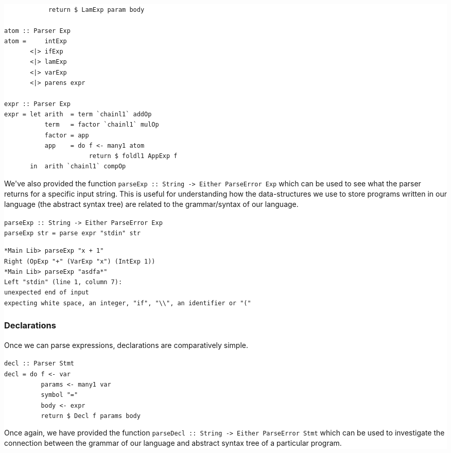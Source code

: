 ``` {.haskell}
            return $ LamExp param body

atom :: Parser Exp
atom =     intExp
       <|> ifExp
       <|> lamExp
       <|> varExp
       <|> parens expr

expr :: Parser Exp
expr = let arith  = term `chainl1` addOp
           term   = factor `chainl1` mulOp
           factor = app
           app    = do f <- many1 atom
                       return $ foldl1 AppExp f
       in  arith `chainl1` compOp
```

We've also provided the function `parseExp :: String -> Either ParseError Exp`
which can be used to see what the parser returns for a specific input string.
This is useful for understanding how the data-structures we use to store
programs written in our language (the abstract syntax tree) are related to the
grammar/syntax of our language.

``` {.haskell}
parseExp :: String -> Either ParseError Exp
parseExp str = parse expr "stdin" str
```

``` {.haskell}
*Main Lib> parseExp "x + 1"
Right (OpExp "+" (VarExp "x") (IntExp 1))
*Main Lib> parseExp "asdfa*"
Left "stdin" (line 1, column 7):
unexpected end of input
expecting white space, an integer, "if", "\\", an identifier or "("
```

### Declarations

Once we can parse expressions, declarations are comparatively simple.

``` {.haskell}
decl :: Parser Stmt
decl = do f <- var
          params <- many1 var
          symbol "="
          body <- expr
          return $ Decl f params body
```

Once again, we have provided the function
`parseDecl :: String -> Either ParseError Stmt` which can be used to investigate
the connection between the grammar of our language and abstract syntax tree of a
particular program.
